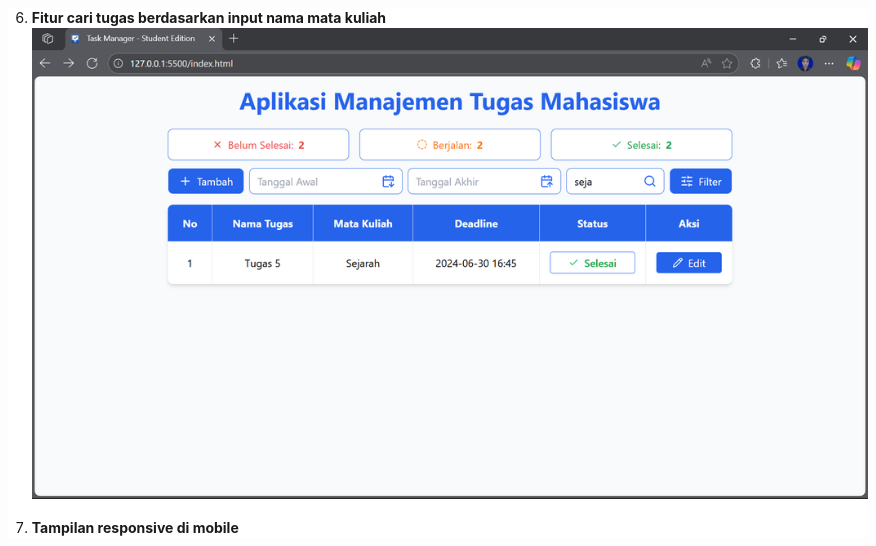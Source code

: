 6. **Fitur cari tugas berdasarkan input nama mata kuliah**  
   ![Filter Mata Kuliah](assets/screenshots/filter_course_name.png)

7. **Tampilan responsive di mobile**  